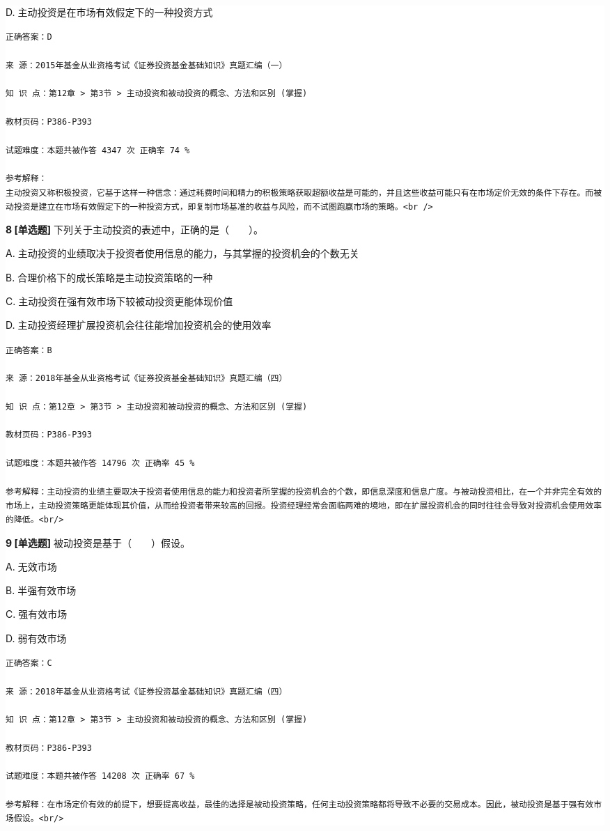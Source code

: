 D. 主动投资是在市场有效假定下的一种投资方式

```
正确答案：D

来 源：2015年基金从业资格考试《证券投资基金基础知识》真题汇编（一）

知 识 点：第12章 > 第3节 > 主动投资和被动投资的概念、方法和区别 (掌握)

教材页码：P386-P393

试题难度：本题共被作答 4347 次 正确率 74 %

参考解释：
主动投资又称积极投资，它基于这样一种信念：通过耗费时间和精力的积极策略获取超额收益是可能的，并且这些收益可能只有在市场定价无效的条件下存在。而被动投资是建立在市场有效假定下的一种投资方式，即复制市场基准的收益与风险，而不试图跑赢市场的策略。<br />

```


**8 [单选题]** 下列关于主动投资的表述中，正确的是（　　）。

A. 主动投资的业绩取决于投资者使用信息的能力，与其掌握的投资机会的个数无关

B. 合理价格下的成长策略是主动投资策略的一种

C. 主动投资在强有效市场下较被动投资更能体现价值

D. 主动投资经理扩展投资机会往往能增加投资机会的使用效率<br/>

```
正确答案：B

来 源：2018年基金从业资格考试《证券投资基金基础知识》真题汇编（四）

知 识 点：第12章 > 第3节 > 主动投资和被动投资的概念、方法和区别 (掌握)

教材页码：P386-P393

试题难度：本题共被作答 14796 次 正确率 45 %

参考解释：主动投资的业绩主要取决于投资者使用信息的能力和投资者所掌握的投资机会的个数，即信息深度和信息广度。与被动投资相比，在一个并非完全有效的市场上，主动投资策略更能体现其价值，从而给投资者带来较高的回报。投资经理经常会面临两难的境地，即在扩展投资机会的同时往往会导致对投资机会使用效率的降低。<br/>
```


**9 [单选题]** 被动投资是基于（　　）假设。

A. 无效市场

B. 半强有效市场

C. 强有效市场

D. 弱有效市场<br/>

```
正确答案：C

来 源：2018年基金从业资格考试《证券投资基金基础知识》真题汇编（四）

知 识 点：第12章 > 第3节 > 主动投资和被动投资的概念、方法和区别 (掌握)

教材页码：P386-P393

试题难度：本题共被作答 14208 次 正确率 67 %

参考解释：在市场定价有效的前提下，想要提高收益，最佳的选择是被动投资策略，任何主动投资策略都将导致不必要的交易成本。因此，被动投资是基于强有效市场假设。<br/>
```
